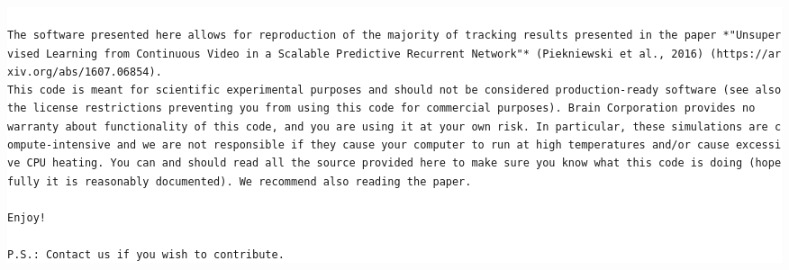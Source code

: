 ```

The software presented here allows for reproduction of the majority of tracking results presented in the paper *"Unsupervised Learning from Continuous Video in a Scalable Predictive Recurrent Network"* (Piekniewski et al., 2016) (https://arxiv.org/abs/1607.06854).
This code is meant for scientific experimental purposes and should not be considered production-ready software (see also
the license restrictions preventing you from using this code for commercial purposes). Brain Corporation provides no
warranty about functionality of this code, and you are using it at your own risk. In particular, these simulations are compute-intensive and we are not responsible if they cause your computer to run at high temperatures and/or cause excessive CPU heating. You can and should read all the source provided here to make sure you know what this code is doing (hopefully it is reasonably documented). We recommend also reading the paper.

Enjoy!

P.S.: Contact us if you wish to contribute.
